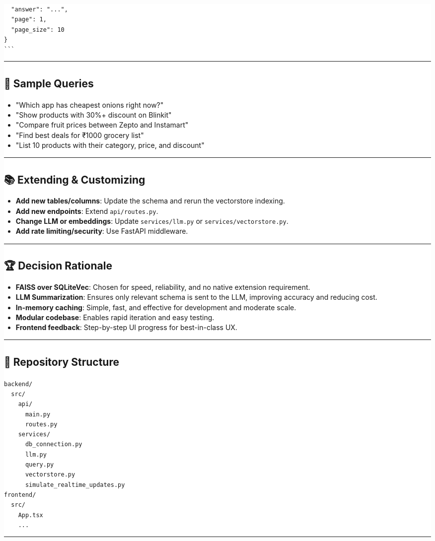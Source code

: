       "answer": "...",
      "page": 1,
      "page_size": 10
    }
    ```

---

## 📝 Sample Queries
- "Which app has cheapest onions right now?"
- "Show products with 30%+ discount on Blinkit"
- "Compare fruit prices between Zepto and Instamart"
- "Find best deals for ₹1000 grocery list"
- "List 10 products with their category, price, and discount"

---

## 📚 Extending & Customizing
- **Add new tables/columns**: Update the schema and rerun the vectorstore indexing.
- **Add new endpoints**: Extend `api/routes.py`.
- **Change LLM or embeddings**: Update `services/llm.py` or `services/vectorstore.py`.
- **Add rate limiting/security**: Use FastAPI middleware.

---

## 🏆 Decision Rationale
- **FAISS over SQLiteVec**: Chosen for speed, reliability, and no native extension requirement.
- **LLM Summarization**: Ensures only relevant schema is sent to the LLM, improving accuracy and reducing cost.
- **In-memory caching**: Simple, fast, and effective for development and moderate scale.
- **Modular codebase**: Enables rapid iteration and easy testing.
- **Frontend feedback**: Step-by-step UI progress for best-in-class UX.

---

## 📂 Repository Structure

```
backend/
  src/
    api/
      main.py
      routes.py
    services/
      db_connection.py
      llm.py
      query.py
      vectorstore.py
      simulate_realtime_updates.py
frontend/
  src/
    App.tsx
    ...
```

---